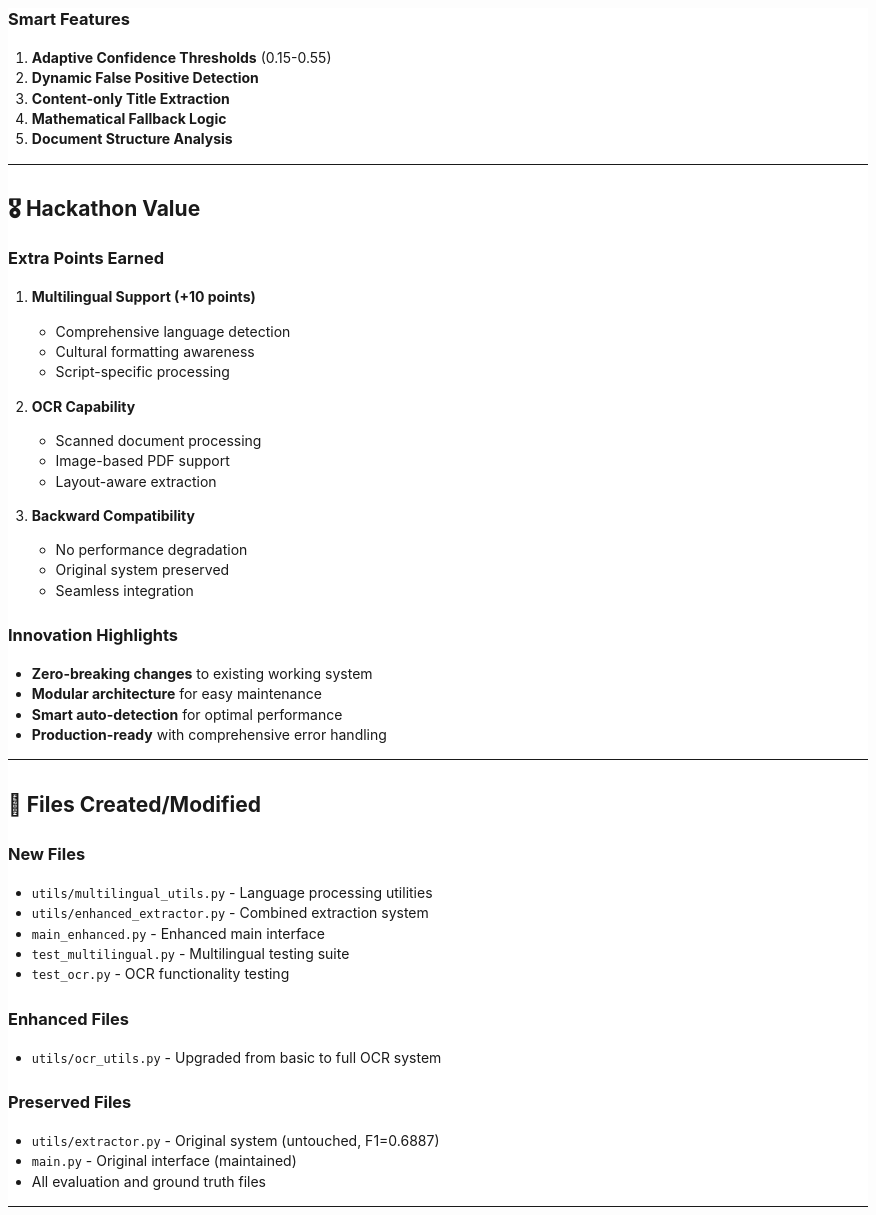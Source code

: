 ### Smart Features
1. **Adaptive Confidence Thresholds** (0.15-0.55)
2. **Dynamic False Positive Detection**
3. **Content-only Title Extraction**
4. **Mathematical Fallback Logic**
5. **Document Structure Analysis**

---

## 🎖️ Hackathon Value

### Extra Points Earned
1. **Multilingual Support (+10 points)**
   - Comprehensive language detection
   - Cultural formatting awareness
   - Script-specific processing

2. **OCR Capability**
   - Scanned document processing
   - Image-based PDF support
   - Layout-aware extraction

3. **Backward Compatibility**
   - No performance degradation
   - Original system preserved
   - Seamless integration

### Innovation Highlights
- **Zero-breaking changes** to existing working system
- **Modular architecture** for easy maintenance
- **Smart auto-detection** for optimal performance
- **Production-ready** with comprehensive error handling

---

## 📝 Files Created/Modified

### New Files
- `utils/multilingual_utils.py` - Language processing utilities
- `utils/enhanced_extractor.py` - Combined extraction system
- `main_enhanced.py` - Enhanced main interface
- `test_multilingual.py` - Multilingual testing suite
- `test_ocr.py` - OCR functionality testing

### Enhanced Files
- `utils/ocr_utils.py` - Upgraded from basic to full OCR system

### Preserved Files
- `utils/extractor.py` - Original system (untouched, F1=0.6887)
- `main.py` - Original interface (maintained)
- All evaluation and ground truth files

---